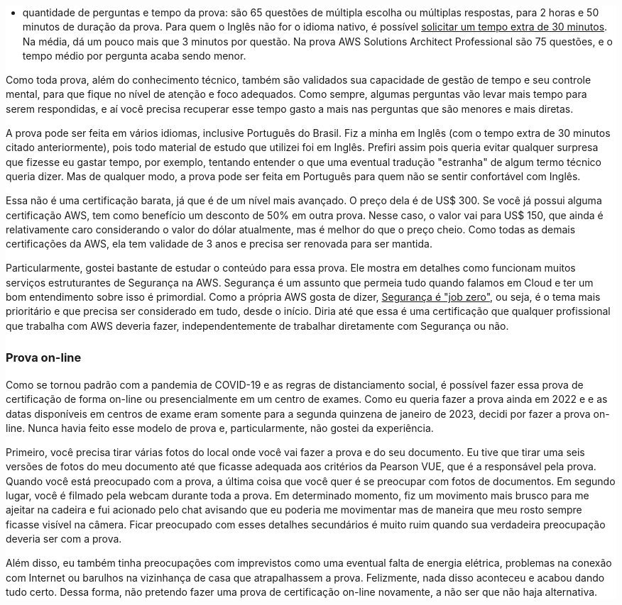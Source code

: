 * quantidade de perguntas e tempo da prova: são 65 questões de múltipla escolha ou múltiplas respostas, para 2 horas e 50 minutos de duração da prova. Para quem o Inglês não for o idioma nativo, é possível [solicitar um tempo extra de 30 minutos](https://aws.amazon.com/certification/policies/before-testing/?nc1=h_ls#Requesting_Accommodations). Na média, dá um pouco mais que 3 minutos por questão. Na prova AWS Solutions Architect Professional são 75 questões, e o tempo médio por pergunta acaba sendo menor.

Como toda prova, além do conhecimento técnico, também são validados sua capacidade de gestão de tempo e seu controle mental, para que fique no nível de atenção e foco adequados. Como sempre, algumas perguntas vão levar mais tempo para serem respondidas, e aí você precisa recuperar esse tempo gasto a mais nas perguntas que são menores e mais diretas. 

A prova pode ser feita em vários idiomas, inclusive Português do Brasil. Fiz a minha em Inglês (com o tempo extra de 30 minutos citado anteriormente), pois todo material de estudo que utilizei foi em Inglês. Prefiri assim pois queria evitar qualquer surpresa que fizesse eu gastar tempo, por exemplo, tentando entender o que uma eventual tradução "estranha" de algum termo técnico queria dizer. Mas de qualquer modo, a prova pode ser feita em Português para quem não se sentir confortável com Inglês.

Essa não é uma certificação barata, já que é de um nível mais avançado. O preço dela é de US$ 300. Se você já possui alguma certificação AWS, tem como benefício um desconto de 50% em outra prova. Nesse caso, o valor vai para US$ 150, que ainda é relativamente caro considerando o valor do dólar atualmente, mas é melhor do que o preço cheio. Como todas as demais certificações da AWS, ela tem validade de 3 anos e precisa ser renovada para ser mantida.

Particularmente, gostei bastante de estudar o conteúdo para essa prova. Ele mostra em detalhes como funcionam muitos serviços estruturantes de Segurança na AWS. Segurança é um assunto que permeia tudo quando falamos em Cloud e ter um bom entendimento sobre isso é primordial. Como a própria AWS gosta de dizer, [Segurança é "job zero"](https://aws.amazon.com/pt/blogs/enterprise-strategy/security-at-aws/), ou seja, é o tema mais prioritário e que precisa ser considerado em tudo, desde o início. Diria até que essa é uma certificação que qualquer profissional que trabalha com AWS deveria fazer, independentemente de trabalhar diretamente com Segurança ou não.

### Prova on-line

Como se tornou padrão com a pandemia de COVID-19 e as regras de distanciamento social, é possível fazer essa prova de certificação de forma on-line ou presencialmente em um centro de exames. Como eu queria fazer a prova ainda em 2022 e e as datas disponíveis em centros de exame eram somente para a segunda quinzena de janeiro de 2023, decidi por fazer a prova on-line. Nunca havia feito esse modelo de prova e, particularmente, não gostei da experiência. 

Primeiro, você precisa tirar várias fotos do local onde você vai fazer a prova e do seu documento. Eu tive que tirar uma seis versões de fotos do meu documento até que ficasse adequada aos critérios da Pearson VUE, que é a responsável pela prova. Quando você está preocupado com a prova, a última coisa que você quer é se preocupar com fotos de documentos. Em segundo lugar, você é filmado pela webcam durante toda a prova. Em determinado momento, fiz um movimento mais brusco para me ajeitar na cadeira e fui acionado pelo chat avisando que eu poderia me movimentar mas de maneira que meu rosto sempre ficasse visível na câmera. Ficar preocupado com esses detalhes secundários é muito ruim quando sua verdadeira preocupação deveria ser com a prova.

Além disso, eu também tinha preocupações com imprevistos como uma eventual falta de energia elétrica, problemas na conexão com Internet ou barulhos na vizinhança de casa que atrapalhassem a prova. Felizmente, nada disso aconteceu e acabou dando tudo certo. Dessa forma, não pretendo fazer uma prova de certificação on-line novamente, a não ser que não haja alternativa.
